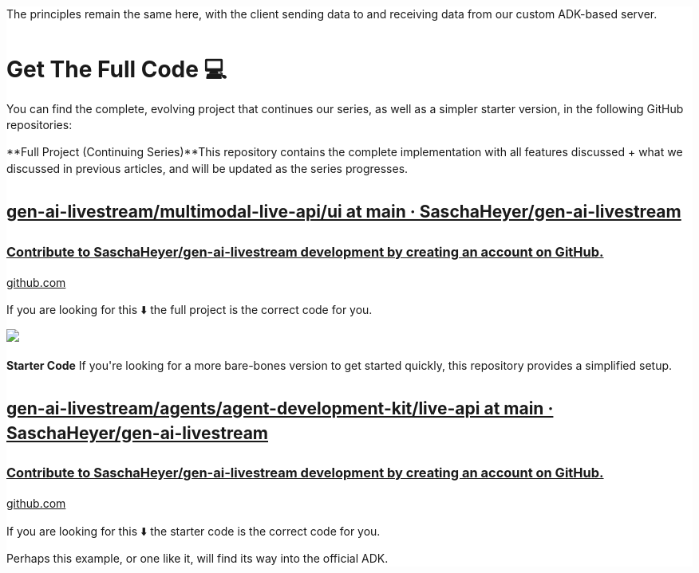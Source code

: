 The principles remain the same here, with the client sending data to and receiving data from our custom ADK-based server.

# Get The Full Code 💻

You can find the complete, evolving project that continues our series, as well as a simpler starter version, in the following GitHub repositories:

**Full Project (Continuing Series)**This repository contains the complete implementation with all features discussed + what we discussed in previous articles, and will be updated as the series progresses.

## [gen-ai-livestream/multimodal-live-api/ui at main · SaschaHeyer/gen-ai-livestream](https://github.com/SaschaHeyer/gen-ai-livestream/tree/main/multimodal-live-api/ui?source=post_page-----125238982d5e---------------------------------------)

### [Contribute to SaschaHeyer/gen-ai-livestream development by creating an account on GitHub.](https://github.com/SaschaHeyer/gen-ai-livestream/tree/main/multimodal-live-api/ui?source=post_page-----125238982d5e---------------------------------------)

[github.com](https://github.com/SaschaHeyer/gen-ai-livestream/tree/main/multimodal-live-api/ui?source=post_page-----125238982d5e---------------------------------------)

If you are looking for this ⬇️ the full project is the correct code for you.

![](https://miro.medium.com/v2/resize:fit:700/1*IGb6OZiOC8Hl2K6YIcLR2A.png)

**Starter Code** If you're looking for a more bare-bones version to get started quickly, this repository provides a simplified setup.

## [gen-ai-livestream/agents/agent-development-kit/live-api at main · SaschaHeyer/gen-ai-livestream](https://github.com/SaschaHeyer/gen-ai-livestream/tree/main/agents/agent-development-kit/live-api?source=post_page-----125238982d5e---------------------------------------)

### [Contribute to SaschaHeyer/gen-ai-livestream development by creating an account on GitHub.](https://github.com/SaschaHeyer/gen-ai-livestream/tree/main/agents/agent-development-kit/live-api?source=post_page-----125238982d5e---------------------------------------)

[github.com](https://github.com/SaschaHeyer/gen-ai-livestream/tree/main/agents/agent-development-kit/live-api?source=post_page-----125238982d5e---------------------------------------)

If you are looking for this ⬇️ the starter code is the correct code for you.

Perhaps this example, or one like it, will find its way into the official ADK.
